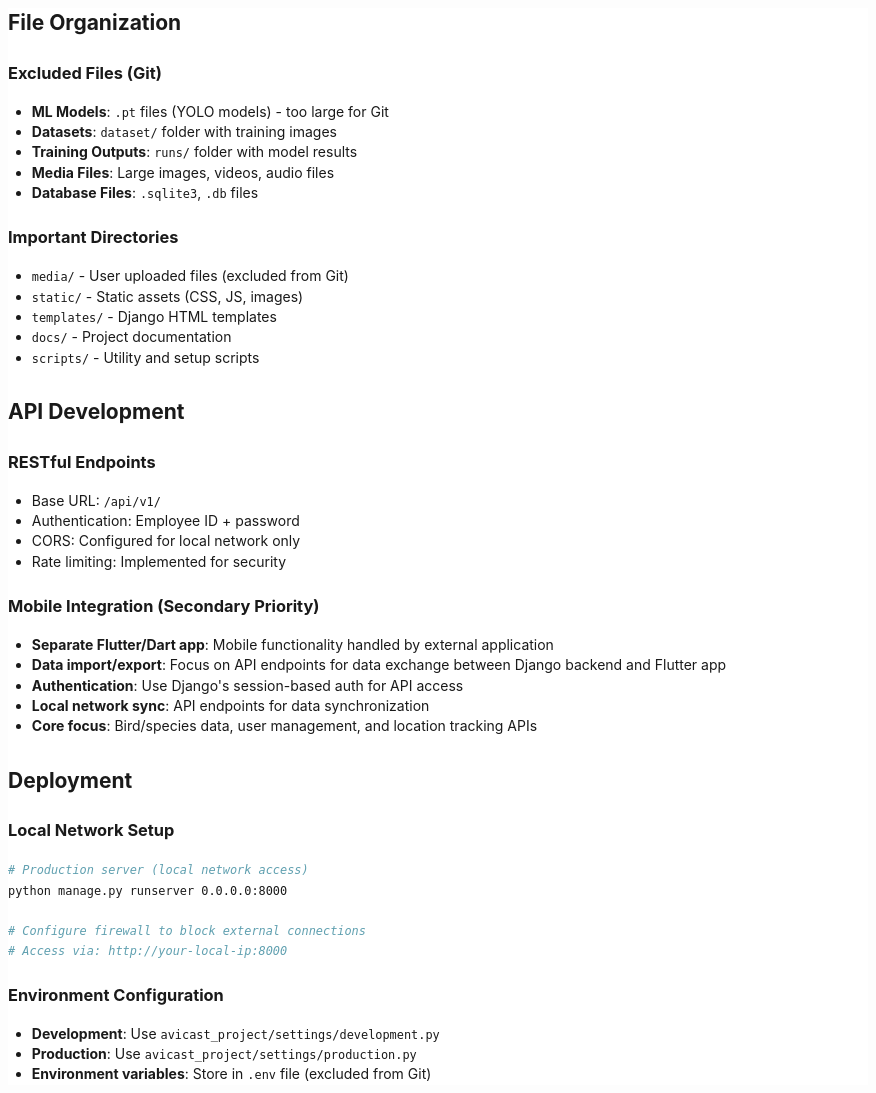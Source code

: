 ## File Organization

### Excluded Files (Git)
- **ML Models**: `.pt` files (YOLO models) - too large for Git
- **Datasets**: `dataset/` folder with training images
- **Training Outputs**: `runs/` folder with model results
- **Media Files**: Large images, videos, audio files
- **Database Files**: `.sqlite3`, `.db` files

### Important Directories
- `media/` - User uploaded files (excluded from Git)
- `static/` - Static assets (CSS, JS, images)
- `templates/` - Django HTML templates
- `docs/` - Project documentation
- `scripts/` - Utility and setup scripts

## API Development

### RESTful Endpoints
- Base URL: `/api/v1/`
- Authentication: Employee ID + password
- CORS: Configured for local network only
- Rate limiting: Implemented for security

### Mobile Integration (Secondary Priority)
- **Separate Flutter/Dart app**: Mobile functionality handled by external application
- **Data import/export**: Focus on API endpoints for data exchange between Django backend and Flutter app
- **Authentication**: Use Django's session-based auth for API access
- **Local network sync**: API endpoints for data synchronization
- **Core focus**: Bird/species data, user management, and location tracking APIs

## Deployment

### Local Network Setup
```bash
# Production server (local network access)
python manage.py runserver 0.0.0.0:8000

# Configure firewall to block external connections
# Access via: http://your-local-ip:8000
```

### Environment Configuration
- **Development**: Use `avicast_project/settings/development.py`
- **Production**: Use `avicast_project/settings/production.py`
- **Environment variables**: Store in `.env` file (excluded from Git)
